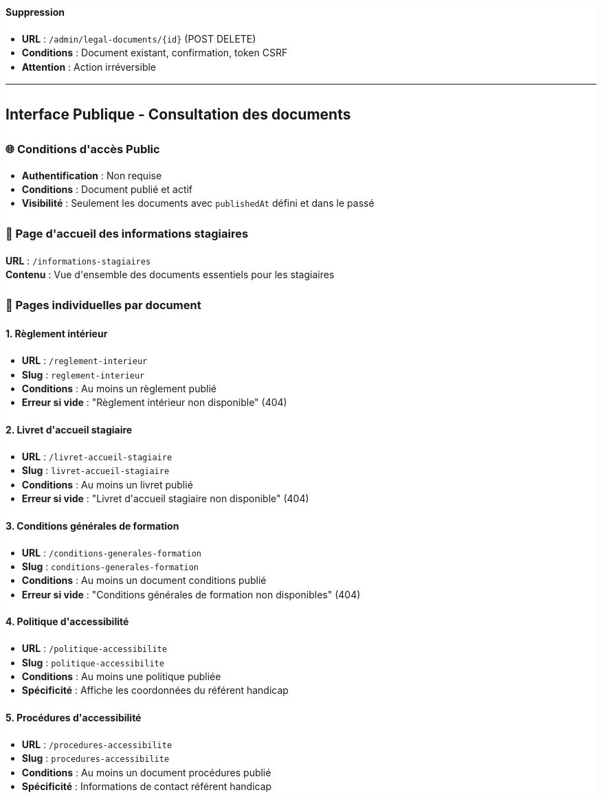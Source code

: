 #### Suppression
- **URL** : `/admin/legal-documents/{id}` (POST DELETE)
- **Conditions** : Document existant, confirmation, token CSRF
- **Attention** : Action irréversible

---

## Interface Publique - Consultation des documents

### 🌐 Conditions d'accès Public
- **Authentification** : Non requise
- **Conditions** : Document publié et actif
- **Visibilité** : Seulement les documents avec `publishedAt` défini et dans le passé

### 📍 Page d'accueil des informations stagiaires
**URL** : `/informations-stagiaires`  
**Contenu** : Vue d'ensemble des documents essentiels pour les stagiaires

### 📖 Pages individuelles par document

#### 1. Règlement intérieur
- **URL** : `/reglement-interieur`
- **Slug** : `reglement-interieur`
- **Conditions** : Au moins un règlement publié
- **Erreur si vide** : "Règlement intérieur non disponible" (404)

#### 2. Livret d'accueil stagiaire
- **URL** : `/livret-accueil-stagiaire`
- **Slug** : `livret-accueil-stagiaire`
- **Conditions** : Au moins un livret publié
- **Erreur si vide** : "Livret d'accueil stagiaire non disponible" (404)

#### 3. Conditions générales de formation
- **URL** : `/conditions-generales-formation`
- **Slug** : `conditions-generales-formation`
- **Conditions** : Au moins un document conditions publié
- **Erreur si vide** : "Conditions générales de formation non disponibles" (404)

#### 4. Politique d'accessibilité
- **URL** : `/politique-accessibilite`
- **Slug** : `politique-accessibilite`
- **Conditions** : Au moins une politique publiée
- **Spécificité** : Affiche les coordonnées du référent handicap

#### 5. Procédures d'accessibilité
- **URL** : `/procedures-accessibilite`
- **Slug** : `procedures-accessibilite`
- **Conditions** : Au moins un document procédures publié
- **Spécificité** : Informations de contact référent handicap
